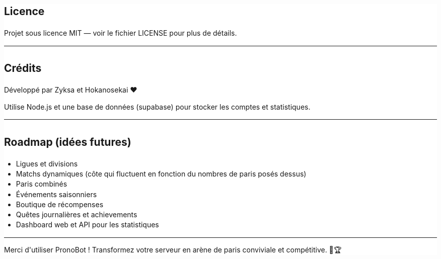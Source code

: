 ## Licence

Projet sous licence MIT — voir le fichier LICENSE pour plus de détails.

---

## Crédits

Développé par Zyksa et Hokanosekai ❤️

Utilise Node.js et une base de données (supabase) pour stocker les comptes et statistiques.

---

## Roadmap (idées futures)

- Ligues et divisions
- Matchs dynamiques (côte qui fluctuent en fonction du nombres de paris posés dessus)
- Paris combinés
- Événements saisonniers
- Boutique de récompenses
- Quêtes journalières et achievements
- Dashboard web et API pour les statistiques

---

Merci d'utiliser PronoBot ! Transformez votre serveur en arène de paris conviviale et compétitive. 🎲🏆
